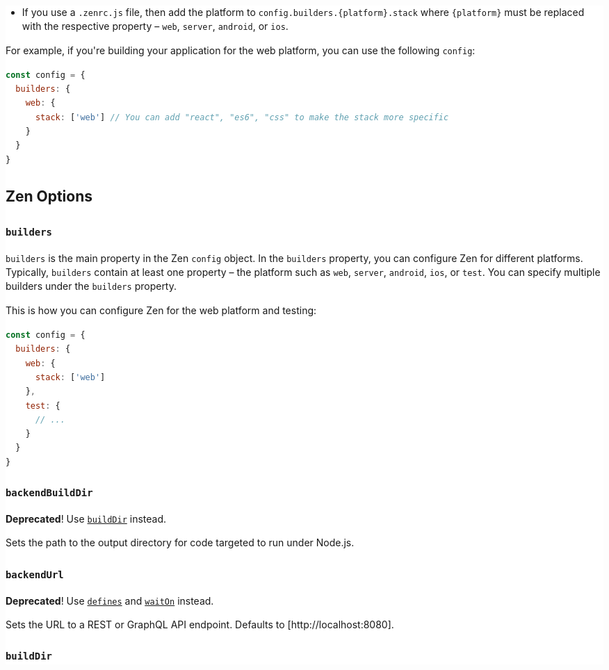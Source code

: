 * If you use a `.zenrc.js` file, then add the platform to `config.builders.{platform}.stack` where `{platform}` must be
replaced with the respective property &ndash; `web`, `server`, `android`, or `ios`.

For example, if you're building your application for the web platform, you can use the following `config`:

```js
const config = {
  builders: {
    web: {
      stack: ['web'] // You can add "react", "es6", "css" to make the stack more specific
    }
  }
}
```

## Zen Options

### `builders`

`builders` is the main property in the Zen `config` object. In the `builders` property, you can configure Zen for
different platforms. Typically, `builders` contain at least one property &ndash; the platform such as `web`, `server`,
`android`, `ios`, or `test`. You can specify multiple builders under the `builders` property.

This is how you can configure Zen for the web platform and testing:

```js
const config = {
  builders: {
    web: {
      stack: ['web']
    },
    test: {
      // ...
    }
  }
}
```

### `backendBuildDir`

**Deprecated**! Use [`buildDir`](#builddir) instead.

Sets the path to the output directory for code targeted to run under Node.js.

### `backendUrl`

**Deprecated**! Use [`defines`](#defines) and [`waitOn`](#waiton) instead.

Sets the URL to a REST or GraphQL API endpoint. Defaults to [http://localhost:8080].

### `buildDir`


[three Zen scripts]: https://github.com/sysgears/larix/blob/master/packages/zen/docs/scripts.md
[zen with `-v` option]: https://github.com/sysgears/larix/blob/master/packages/zen/README.md
[`webpack-merge` strategies documentation]: https://github.com/survivejs/webpack-merge#merging-with-strategies
[wait-on]: https://www.npmjs.com/package/wait-on
[webpack-dev-server host]: https://webpack.js.org/configuration/dev-server/#devserver-host